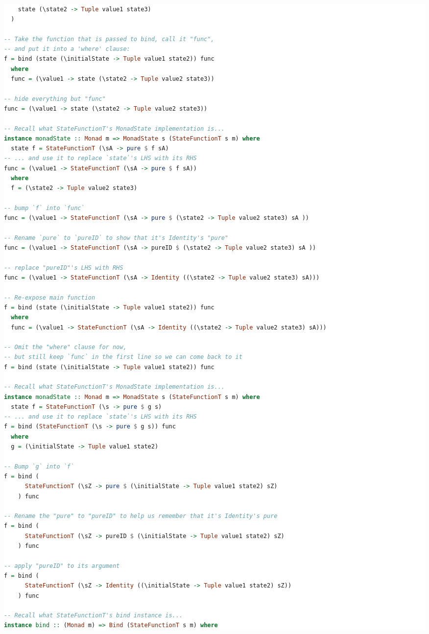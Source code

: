 ```purescript
    state (\state2 -> Tuple value1 state3)
  )

-- Take the function that is passed to bind, call it "func",
-- and put it into a 'where' clause:
f = bind (state (\initialState -> Tuple value1 state2)) func
  where
  func = (\value1 -> state (\state2 -> Tuple value2 state3))

-- hide everything but "func"
func = (\value1 -> state (\state2 -> Tuple value2 state3))

-- Recall what StateFunctionT's MonadState implementation is...
instance monadState :: Monad m => MonadState s (StateFunctionT s m) where
  state f = StateFunctionT (\sA -> pure $ f sA)
-- ... and use it to replace `state`'s LHS with its RHS
func = (\value1 -> StateFunctionT (\sA -> pure $ f sA))
  where
  f = (\state2 -> Tuple value2 state3)

-- bump `f` into `func`
func = (\value1 -> StateFunctionT (\sA -> pure $ (\state2 -> Tuple value2 state3) sA ))

-- Rename `pure` to `pureID` to show that it's Identity's "pure"
func = (\value1 -> StateFunctionT (\sA -> pureID $ (\state2 -> Tuple value2 state3) sA ))

-- replace "pureID"'s LHS with RHS
func = (\value1 -> StateFunctionT (\sA -> Identity ((\state2 -> Tuple value2 state3) sA)))

-- Re-expose main function
f = bind (state (\initialState -> Tuple value1 state2)) func
  where
  func = (\value1 -> StateFunctionT (\sA -> Identity ((\state2 -> Tuple value2 state3) sA)))

-- Omit the "where" clause for now,
-- but still keep `func` in the first line so we can come back to it
f = bind (state (\initialState -> Tuple value1 state2)) func

-- Recall what StateFunctionT's MonadState implementation is...
instance monadState :: Monad m => MonadState s (StateFunctionT s m) where
  state f = StateFunctionT (\s -> pure $ g s)
-- ... and use it to replace `state`'s LHS with its RHS
f = bind (StateFunctionT (\s -> pure $ g s)) func
  where
  g = (\initialState -> Tuple value1 state2)

-- Bump `g` into `f`
f = bind (
      StateFunctionT (\sZ -> pure $ (\initialState -> Tuple value1 state2) sZ)
    ) func

-- Rename the "pure" to "pureID" to help us remember that it's Identity's pure
f = bind (
      StateFunctionT (\sZ -> pureID $ (\initialState -> Tuple value1 state2) sZ)
    ) func

-- apply "pureID" to its argument
f = bind (
      StateFunctionT (\sZ -> Identity ((\initialState -> Tuple value1 state2) sZ))
    ) func

-- Recall what StateFunctionT's bind instance is...
instance bind :: (Monad m) => Bind (StateFunctionT s m) where
```